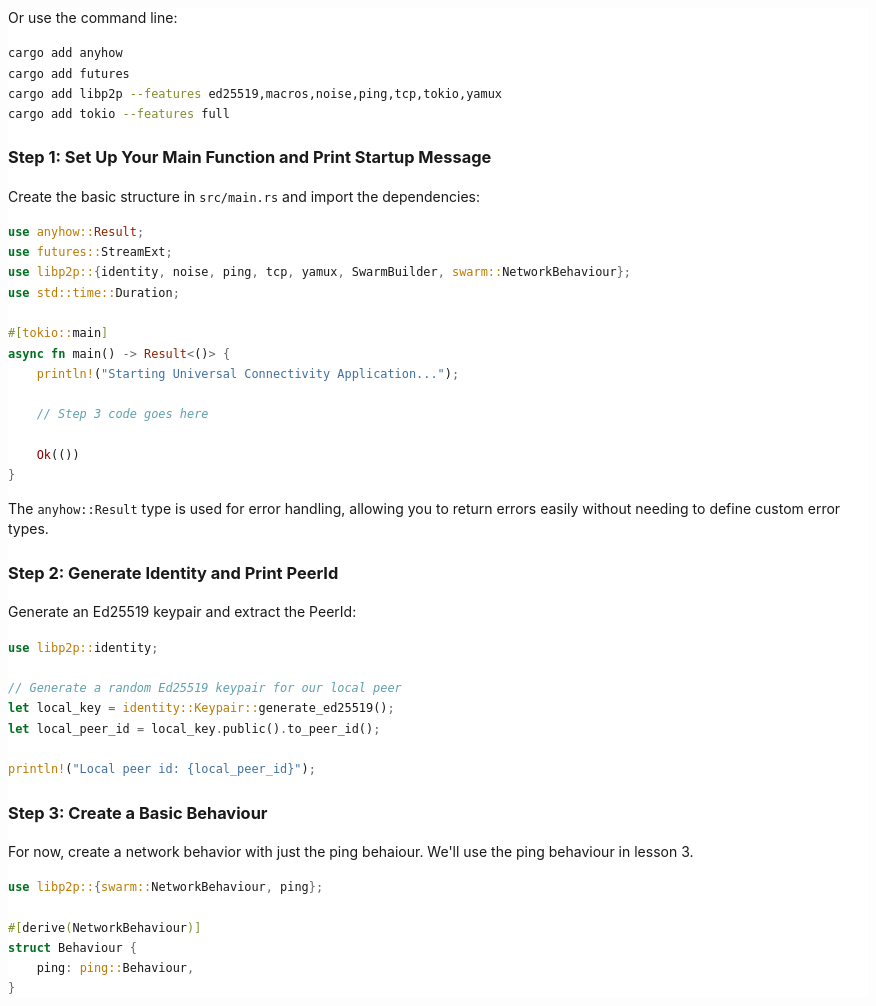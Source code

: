 Or use the command line:
```bash
cargo add anyhow
cargo add futures
cargo add libp2p --features ed25519,macros,noise,ping,tcp,tokio,yamux
cargo add tokio --features full
```

### Step 1: Set Up Your Main Function and Print Startup Message

Create the basic structure in `src/main.rs` and import the dependencies:

```rust
use anyhow::Result;
use futures::StreamExt;
use libp2p::{identity, noise, ping, tcp, yamux, SwarmBuilder, swarm::NetworkBehaviour};
use std::time::Duration;

#[tokio::main]
async fn main() -> Result<()> {
    println!("Starting Universal Connectivity Application...");
    
    // Step 3 code goes here
    
    Ok(())
}
```

The `anyhow::Result` type is used for error handling, allowing you to return errors easily without needing to define custom error types.

### Step 2: Generate Identity and Print PeerId

Generate an Ed25519 keypair and extract the PeerId:

```rust
use libp2p::identity;

// Generate a random Ed25519 keypair for our local peer
let local_key = identity::Keypair::generate_ed25519();
let local_peer_id = local_key.public().to_peer_id();

println!("Local peer id: {local_peer_id}");
```

### Step 3: Create a Basic Behaviour

For now, create a network behavior with just the ping behaiour. We'll use the ping behaviour in lesson 3.

```rust
use libp2p::{swarm::NetworkBehaviour, ping};

#[derive(NetworkBehaviour)]
struct Behaviour {
    ping: ping::Behaviour,
}
```
